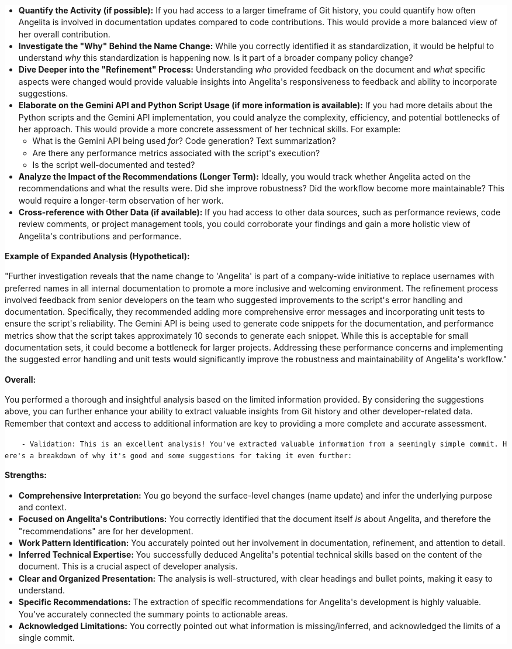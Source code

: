*   **Quantify the Activity (if possible):** If you had access to a larger timeframe of Git history, you could quantify how often Angelita is involved in documentation updates compared to code contributions.  This would provide a more balanced view of her overall contribution.
*   **Investigate the "Why" Behind the Name Change:**  While you correctly identified it as standardization, it would be helpful to understand *why* this standardization is happening now. Is it part of a broader company policy change?
*   **Dive Deeper into the "Refinement" Process:** Understanding *who* provided feedback on the document and *what* specific aspects were changed would provide valuable insights into Angelita's responsiveness to feedback and ability to incorporate suggestions.
*   **Elaborate on the Gemini API and Python Script Usage (if more information is available):**  If you had more details about the Python scripts and the Gemini API implementation, you could analyze the complexity, efficiency, and potential bottlenecks of her approach. This would provide a more concrete assessment of her technical skills.  For example:
    *   What is the Gemini API being used *for*?  Code generation?  Text summarization?
    *   Are there any performance metrics associated with the script's execution?
    *   Is the script well-documented and tested?
*   **Analyze the Impact of the Recommendations (Longer Term):**  Ideally, you would track whether Angelita acted on the recommendations and what the results were. Did she improve robustness? Did the workflow become more maintainable? This would require a longer-term observation of her work.
*   **Cross-reference with Other Data (if available):** If you had access to other data sources, such as performance reviews, code review comments, or project management tools, you could corroborate your findings and gain a more holistic view of Angelita's contributions and performance.

**Example of Expanded Analysis (Hypothetical):**

"Further investigation reveals that the name change to 'Angelita' is part of a company-wide initiative to replace usernames with preferred names in all internal documentation to promote a more inclusive and welcoming environment.  The refinement process involved feedback from senior developers on the team who suggested improvements to the script's error handling and documentation.  Specifically, they recommended adding more comprehensive error messages and incorporating unit tests to ensure the script's reliability. The Gemini API is being used to generate code snippets for the documentation, and performance metrics show that the script takes approximately 10 seconds to generate each snippet. While this is acceptable for small documentation sets, it could become a bottleneck for larger projects. Addressing these performance concerns and implementing the suggested error handling and unit tests would significantly improve the robustness and maintainability of Angelita's workflow."

**Overall:**

You performed a thorough and insightful analysis based on the limited information provided. By considering the suggestions above, you can further enhance your ability to extract valuable insights from Git history and other developer-related data. Remember that context and access to additional information are key to providing a more complete and accurate assessment.

        - Validation: This is an excellent analysis! You've extracted valuable information from a seemingly simple commit. Here's a breakdown of why it's good and some suggestions for taking it even further:

**Strengths:**

*   **Comprehensive Interpretation:** You go beyond the surface-level changes (name update) and infer the underlying purpose and context.
*   **Focused on Angelita's Contributions:** You correctly identified that the document itself *is* about Angelita, and therefore the "recommendations" are for her development.
*   **Work Pattern Identification:** You accurately pointed out her involvement in documentation, refinement, and attention to detail.
*   **Inferred Technical Expertise:**  You successfully deduced Angelita's potential technical skills based on the content of the document. This is a crucial aspect of developer analysis.
*   **Clear and Organized Presentation:**  The analysis is well-structured, with clear headings and bullet points, making it easy to understand.
*   **Specific Recommendations:** The extraction of specific recommendations for Angelita's development is highly valuable.  You've accurately connected the summary points to actionable areas.
*   **Acknowledged Limitations:** You correctly pointed out what information is missing/inferred, and acknowledged the limits of a single commit.
